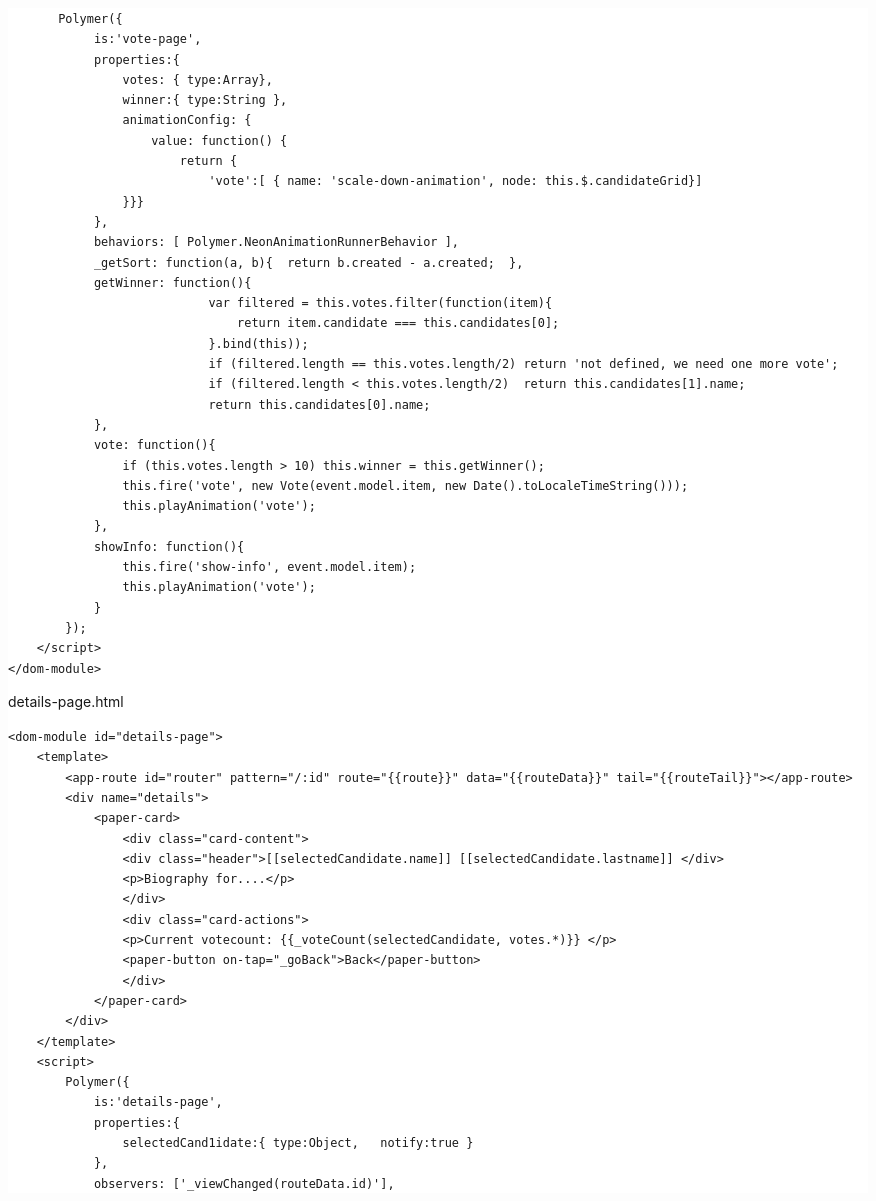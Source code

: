 ```
       Polymer({
            is:'vote-page',
            properties:{
                votes: { type:Array},
                winner:{ type:String },
                animationConfig: {
                    value: function() {
                        return {
                            'vote':[ { name: 'scale-down-animation', node: this.$.candidateGrid}]
                }}}
            },
            behaviors: [ Polymer.NeonAnimationRunnerBehavior ],
            _getSort: function(a, b){  return b.created - a.created;  },
            getWinner: function(){
                            var filtered = this.votes.filter(function(item){
                                return item.candidate === this.candidates[0];
                            }.bind(this));
                            if (filtered.length == this.votes.length/2) return 'not defined, we need one more vote';
                            if (filtered.length < this.votes.length/2)  return this.candidates[1].name;
                            return this.candidates[0].name;
            },
            vote: function(){
                if (this.votes.length > 10) this.winner = this.getWinner();
                this.fire('vote', new Vote(event.model.item, new Date().toLocaleTimeString()));
                this.playAnimation('vote');
            },
            showInfo: function(){
                this.fire('show-info', event.model.item);
                this.playAnimation('vote');
            }
        });
    </script>
</dom-module>
```

details-page.html
```
<dom-module id="details-page">
    <template>
        <app-route id="router" pattern="/:id" route="{{route}}" data="{{routeData}}" tail="{{routeTail}}"></app-route>
        <div name="details">
            <paper-card>
                <div class="card-content">
                <div class="header">[[selectedCandidate.name]] [[selectedCandidate.lastname]] </div>
                <p>Biography for....</p>
                </div>
                <div class="card-actions">
                <p>Current votecount: {{_voteCount(selectedCandidate, votes.*)}} </p>
                <paper-button on-tap="_goBack">Back</paper-button>
                </div>
            </paper-card>
        </div>
    </template>
    <script>
        Polymer({
            is:'details-page',
            properties:{
                selectedCand1idate:{ type:Object,   notify:true }
            },
            observers: ['_viewChanged(routeData.id)'],
```